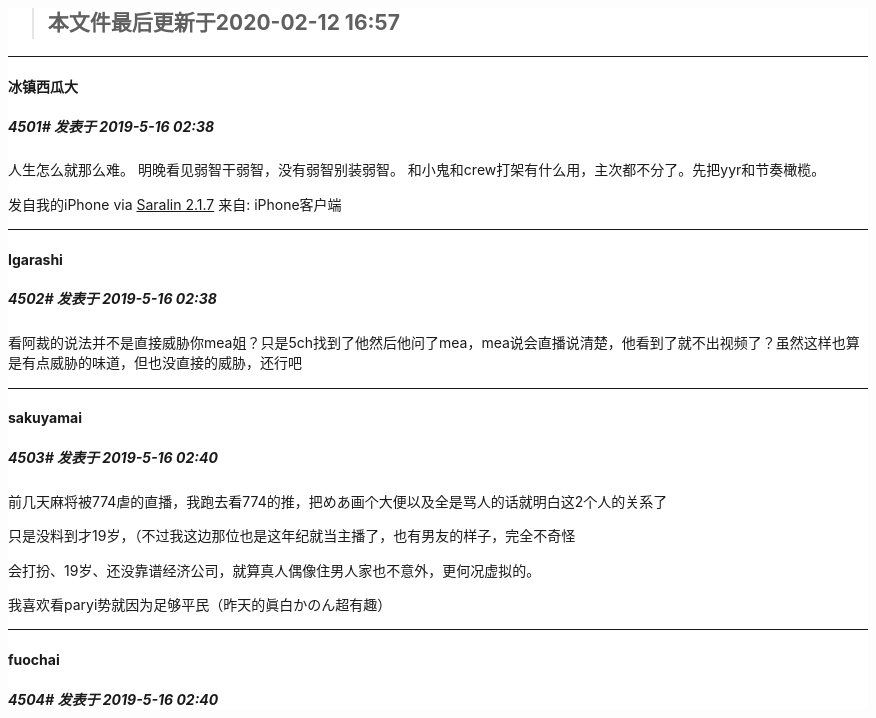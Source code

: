 > ## **本文件最后更新于2020-02-12 16:57** 



-----

####  冰镇西瓜大  
##### 4501#       发表于 2019-5-16 02:38




人生怎么就那么难。
明晚看见弱智干弱智，没有弱智别装弱智。
和小鬼和crew打架有什么用，主次都不分了。先把yyr和节奏橄榄。

发自我的iPhone via [Saralin 2.1.7](https://itunes.apple.com/cn/app/saralin/id1086444812)
来自: iPhone客户端







-----

####  Igarashi  
##### 4502#       发表于 2019-5-16 02:38




看阿裁的说法并不是直接威胁你mea姐？只是5ch找到了他然后他问了mea，mea说会直播说清楚，他看到了就不出视频了？虽然这样也算是有点威胁的味道，但也没直接的威胁，还行吧







-----

####  sakuyamai  
##### 4503#       发表于 2019-5-16 02:40




前几天麻将被774虐的直播，我跑去看774的推，把めあ画个大便以及全是骂人的话就明白这2个人的关系了

只是没料到才19岁，（不过我这边那位也是这年纪就当主播了，也有男友的样子，完全不奇怪

会打扮、19岁、还没靠谱经济公司，就算真人偶像住男人家也不意外，更何况虚拟的。

我喜欢看paryi势就因为足够平民（昨天的眞白かのん超有趣）







-----

####  fuochai  
##### 4504#       发表于 2019-5-16 02:40
